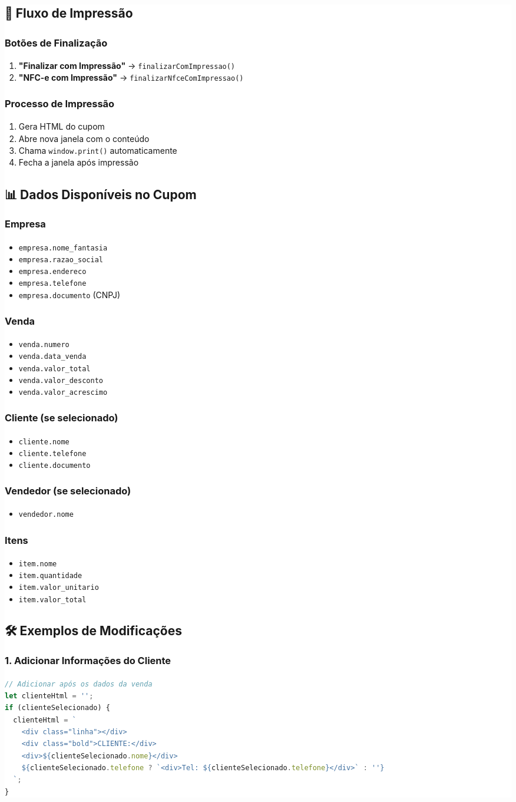 ## 🔄 Fluxo de Impressão

### Botões de Finalização
1. **"Finalizar com Impressão"** → `finalizarComImpressao()`
2. **"NFC-e com Impressão"** → `finalizarNfceComImpressao()`

### Processo de Impressão
1. Gera HTML do cupom
2. Abre nova janela com o conteúdo
3. Chama `window.print()` automaticamente
4. Fecha a janela após impressão

## 📊 Dados Disponíveis no Cupom

### Empresa
- `empresa.nome_fantasia`
- `empresa.razao_social`
- `empresa.endereco`
- `empresa.telefone`
- `empresa.documento` (CNPJ)

### Venda
- `venda.numero`
- `venda.data_venda`
- `venda.valor_total`
- `venda.valor_desconto`
- `venda.valor_acrescimo`

### Cliente (se selecionado)
- `cliente.nome`
- `cliente.telefone`
- `cliente.documento`

### Vendedor (se selecionado)
- `vendedor.nome`

### Itens
- `item.nome`
- `item.quantidade`
- `item.valor_unitario`
- `item.valor_total`

## 🛠️ Exemplos de Modificações

### 1. Adicionar Informações do Cliente
```javascript
// Adicionar após os dados da venda
let clienteHtml = '';
if (clienteSelecionado) {
  clienteHtml = `
    <div class="linha"></div>
    <div class="bold">CLIENTE:</div>
    <div>${clienteSelecionado.nome}</div>
    ${clienteSelecionado.telefone ? `<div>Tel: ${clienteSelecionado.telefone}</div>` : ''}
  `;
}
```
